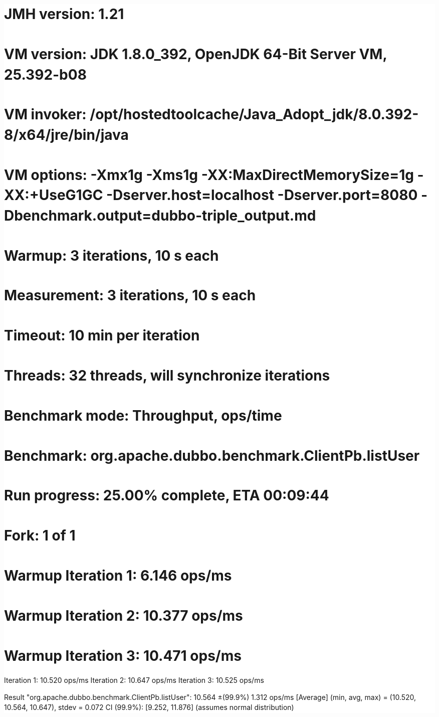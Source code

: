 
# JMH version: 1.21
# VM version: JDK 1.8.0_392, OpenJDK 64-Bit Server VM, 25.392-b08
# VM invoker: /opt/hostedtoolcache/Java_Adopt_jdk/8.0.392-8/x64/jre/bin/java
# VM options: -Xmx1g -Xms1g -XX:MaxDirectMemorySize=1g -XX:+UseG1GC -Dserver.host=localhost -Dserver.port=8080 -Dbenchmark.output=dubbo-triple_output.md
# Warmup: 3 iterations, 10 s each
# Measurement: 3 iterations, 10 s each
# Timeout: 10 min per iteration
# Threads: 32 threads, will synchronize iterations
# Benchmark mode: Throughput, ops/time
# Benchmark: org.apache.dubbo.benchmark.ClientPb.listUser

# Run progress: 25.00% complete, ETA 00:09:44
# Fork: 1 of 1
# Warmup Iteration   1: 6.146 ops/ms
# Warmup Iteration   2: 10.377 ops/ms
# Warmup Iteration   3: 10.471 ops/ms
Iteration   1: 10.520 ops/ms
Iteration   2: 10.647 ops/ms
Iteration   3: 10.525 ops/ms


Result "org.apache.dubbo.benchmark.ClientPb.listUser":
  10.564 ±(99.9%) 1.312 ops/ms [Average]
  (min, avg, max) = (10.520, 10.564, 10.647), stdev = 0.072
  CI (99.9%): [9.252, 11.876] (assumes normal distribution)
